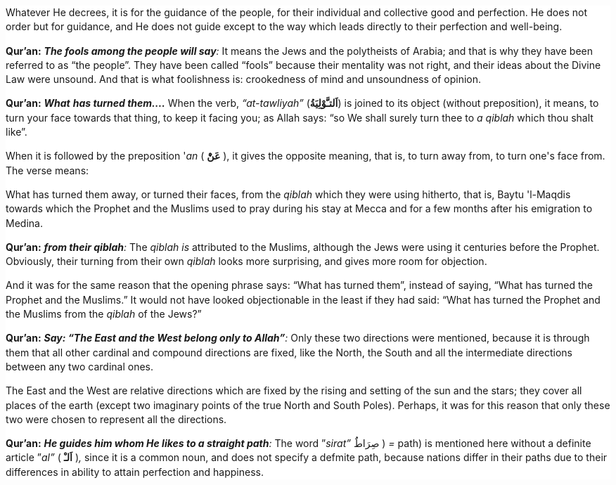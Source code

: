 Whatever He decrees, it is for the guidance of the people, for their
individual and collective good and perfection. He does not order but for
guidance, and He does not guide except to the way which leads directly
to their perfection and well-being.

**Qur’an:** ***The fools among the people will say**:* It means the Jews
and the polytheists of Arabia; and that is why they have been referred
to as “the people”. They have been called “fools” because their
mentality was not right, and their ideas about the Divine Law were
unsound. And that is what foolishness is: crookedness of mind and
unsoundness of opinion.

**Qur’an:** ***What*** ***has turned them....*** When the verb,
*“at-taw­liyah”* (**اَلتـَّوْلِيَةُ**) is joined to its object (without
preposition), it means, to turn your face towards that thing, to keep it
facing you; as Allah says: “so We shall surely turn thee to *a qiblah*
which thou shalt like”.

When it is followed by the preposition '*an* ( **عَنَْْ** ), it gives
the opposite meaning, that is, to turn away from, to turn one's face
from. The verse means:

What has turned them away, or turned their faces, from the *qiblah*
which they were using hitherto, that is, Baytu 'l-Maqdis towards which
the Prophet and the Muslims used to pray during his stay at Mecca and
for a few months after his emigration to Medina.

**Qur’an:** ***from their qiblah**:* The *qiblah is* attributed to the
Muslims, although the Jews were using it centuries before the Prophet.
Obviously, their turning from their own *qiblah* looks more surprising,
and gives more room for objection.

And it was for the same reason that the opening phrase says: “What has
turned them”, instead of saying, “What has turned the Prophet and the
Muslims.” It would not have looked objectionable in the least if they
had said: “What has turned the Prophet and the Muslims from the *qiblah*
of the Jews?”

**Qur’an:** ***Say: “The East and the West belong only to Allah”**:*
Only these two directions were mentioned, because it is through them
that all other cardinal and compound directions are fixed,
like the North, the South and all the intermediate directions between
any two cardinal ones.

The East and the West are relative directions which are fixed by the
rising and setting of the sun and the stars; they cover all places of
the earth (except two imaginary points of the true North and South
Poles). Perhaps, it was for this reason that only these two were chosen
to repre­sent all the directions.

**Qur’an:** ***He guides him whom He likes to a straight path**:* The
word ”*sirat”* صِرَاطَُ ) *=* path) is mentioned here without a
defi­nite article ”*al”* ( **اَلـْ** )*,* since it is a common noun, and
does not specify a defmite path, because nations differ in their paths
due to their differences in ability to attain perfection and happiness.
